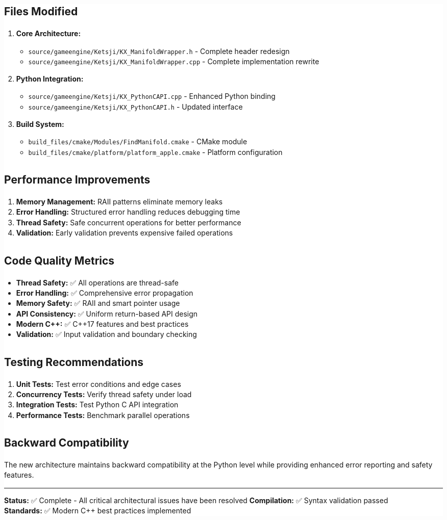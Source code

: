 ## Files Modified

1. **Core Architecture:**
   - `source/gameengine/Ketsji/KX_ManifoldWrapper.h` - Complete header redesign
   - `source/gameengine/Ketsji/KX_ManifoldWrapper.cpp` - Complete implementation rewrite

2. **Python Integration:**
   - `source/gameengine/Ketsji/KX_PythonCAPI.cpp` - Enhanced Python binding
   - `source/gameengine/Ketsji/KX_PythonCAPI.h` - Updated interface

3. **Build System:**
   - `build_files/cmake/Modules/FindManifold.cmake` - CMake module
   - `build_files/cmake/platform/platform_apple.cmake` - Platform configuration

## Performance Improvements

1. **Memory Management:** RAII patterns eliminate memory leaks
2. **Error Handling:** Structured error handling reduces debugging time
3. **Thread Safety:** Safe concurrent operations for better performance
4. **Validation:** Early validation prevents expensive failed operations

## Code Quality Metrics

- **Thread Safety:** ✅ All operations are thread-safe
- **Error Handling:** ✅ Comprehensive error propagation
- **Memory Safety:** ✅ RAII and smart pointer usage
- **API Consistency:** ✅ Uniform return-based API design
- **Modern C++:** ✅ C++17 features and best practices
- **Validation:** ✅ Input validation and boundary checking

## Testing Recommendations

1. **Unit Tests:** Test error conditions and edge cases
2. **Concurrency Tests:** Verify thread safety under load
3. **Integration Tests:** Test Python C API integration
4. **Performance Tests:** Benchmark parallel operations

## Backward Compatibility

The new architecture maintains backward compatibility at the Python level while providing enhanced error reporting and safety features.

---

**Status:** ✅ Complete - All critical architectural issues have been resolved
**Compilation:** ✅ Syntax validation passed  
**Standards:** ✅ Modern C++ best practices implemented